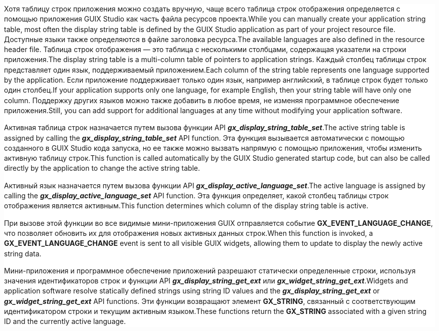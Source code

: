 <span data-ttu-id="32aee-334">Хотя таблицу строк приложения можно создать вручную, чаще всего таблица строк отображения определяется с помощью приложения GUIX Studio как часть файла ресурсов проекта.</span><span class="sxs-lookup"><span data-stu-id="32aee-334">While you can manually create your application string table, most often the display string table is defined by the GUIX Studio application as part of your project resource file.</span></span> <span data-ttu-id="32aee-335">Доступные языки также определяются в файле заголовка ресурса.</span><span class="sxs-lookup"><span data-stu-id="32aee-335">The available languages are also defined in the resource header file.</span></span> <span data-ttu-id="32aee-336">Таблица строк отображения — это таблица с несколькими столбцами, содержащая указатели на строки приложения.</span><span class="sxs-lookup"><span data-stu-id="32aee-336">The display string table is a multi-column table of pointers to application strings.</span></span> <span data-ttu-id="32aee-337">Каждый столбец таблицы строк представляет один язык, поддерживаемый приложением.</span><span class="sxs-lookup"><span data-stu-id="32aee-337">Each column of the string table represents one language supported by the application.</span></span>
<span data-ttu-id="32aee-338">Если приложение поддерживает только один язык, например английский, в таблице строк будет только один столбец.</span><span class="sxs-lookup"><span data-stu-id="32aee-338">If your application supports only one language, for example English, then your string table will have only one column.</span></span> <span data-ttu-id="32aee-339">Поддержку других языков можно также добавить в любое время, не изменяя программное обеспечение приложения.</span><span class="sxs-lookup"><span data-stu-id="32aee-339">Still, you can add support for additional languages at any time without modifying your application software.</span></span>

<span data-ttu-id="32aee-340">Активная таблица строк назначается путем вызова функции API ***gx_display_string_table_set***.</span><span class="sxs-lookup"><span data-stu-id="32aee-340">The active string table is assigned by calling the ***gx_display_string_table_set*** API function.</span></span> <span data-ttu-id="32aee-341">Эта функция вызывается автоматически с помощью созданного в GUIX Studio кода запуска, но ее также можно вызвать напрямую с помощью приложения, чтобы изменить активную таблицу строк.</span><span class="sxs-lookup"><span data-stu-id="32aee-341">This function is called automatically by the GUIX Studio generated startup code, but can also be called directly by the application to change the active string table.</span></span>

<span data-ttu-id="32aee-342">Активный язык назначается путем вызова функции API ***gx_display_active_language_set***.</span><span class="sxs-lookup"><span data-stu-id="32aee-342">The active language is assigned by calling the ***gx_display_active_language_set*** API function.</span></span> <span data-ttu-id="32aee-343">Эта функция определяет, какой столбец таблицы строк отображения является активным.</span><span class="sxs-lookup"><span data-stu-id="32aee-343">This function determines which column of the display string table is active.</span></span>

<span data-ttu-id="32aee-344">При вызове этой функции во все видимые мини-приложения GUIX отправляется событие **GX_EVENT_LANGUAGE_CHANGE**, что позволяет обновить их для отображения новых активных данных строк.</span><span class="sxs-lookup"><span data-stu-id="32aee-344">When this function is invoked, a **GX_EVENT_LANGUAGE_CHANGE** event is sent to all visible GUIX widgets, allowing them to update to display the newly active string data.</span></span>

<span data-ttu-id="32aee-345">Мини-приложения и программное обеспечение приложений разрешают статически определенные строки, используя значения идентификаторов строк и функции API ***gx_display_string_get_ext*** или ***gx_widget_string_get_ext***.</span><span class="sxs-lookup"><span data-stu-id="32aee-345">Widgets and application software resolve statically defined strings using string ID values and the ***gx_display_string_get_ext*** or ***gx_widget_string_get_ext*** API functions.</span></span> <span data-ttu-id="32aee-346">Эти функции возвращают элемент **GX_STRING**, связанный с соответствующим идентификатором строки и текущим активным языком.</span><span class="sxs-lookup"><span data-stu-id="32aee-346">These functions return the **GX_STRING** associated with a given string ID and the currently active language.</span></span>
